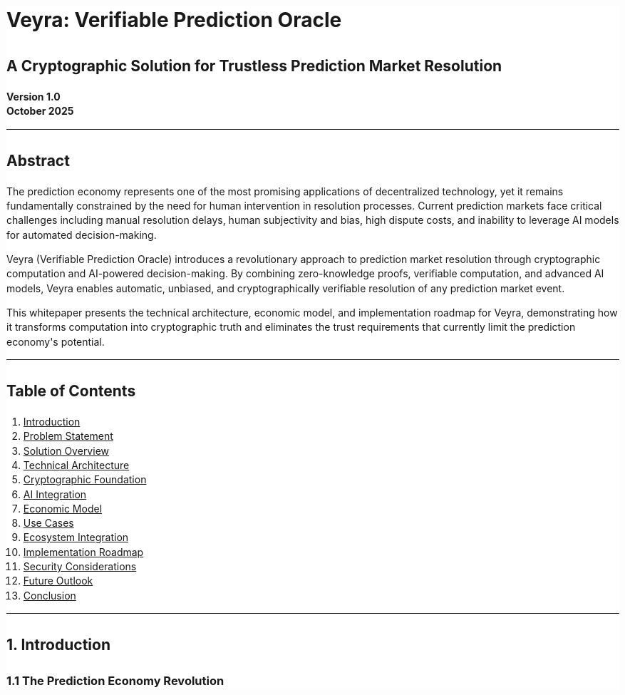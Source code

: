 # Veyra: Verifiable Prediction Oracle
## A Cryptographic Solution for Trustless Prediction Market Resolution

**Version 1.0**  
**October 2025**

---

## Abstract

The prediction economy represents one of the most promising applications of decentralized technology, yet it remains fundamentally constrained by the need for human intervention in resolution processes. Current prediction markets face critical challenges including manual resolution delays, human subjectivity and bias, high dispute costs, and inability to leverage AI models for automated decision-making.

Veyra (Verifiable Prediction Oracle) introduces a revolutionary approach to prediction market resolution through cryptographic computation and AI-powered decision-making. By combining zero-knowledge proofs, verifiable computation, and advanced AI models, Veyra enables automatic, unbiased, and cryptographically verifiable resolution of any prediction market event.

This whitepaper presents the technical architecture, economic model, and implementation roadmap for Veyra, demonstrating how it transforms computation into cryptographic truth and eliminates the trust requirements that currently limit the prediction economy's potential.

---

## Table of Contents

1. [Introduction](#introduction)
2. [Problem Statement](#problem-statement)
3. [Solution Overview](#solution-overview)
4. [Technical Architecture](#technical-architecture)
5. [Cryptographic Foundation](#cryptographic-foundation)
6. [AI Integration](#ai-integration)
7. [Economic Model](#economic-model)
8. [Use Cases](#use-cases)
9. [Ecosystem Integration](#ecosystem-integration)
10. [Implementation Roadmap](#implementation-roadmap)
11. [Security Considerations](#security-considerations)
12. [Future Outlook](#future-outlook)
13. [Conclusion](#conclusion)

---

## 1. Introduction

### 1.1 The Prediction Economy Revolution
